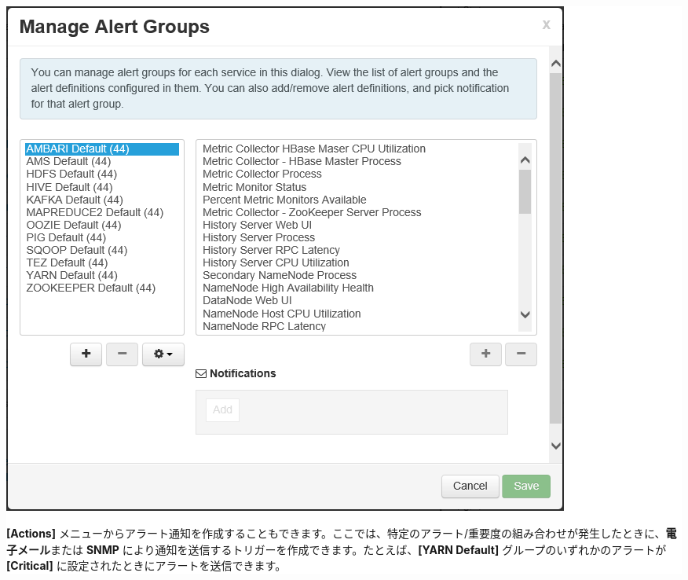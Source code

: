 ![manage alert groups ダイアログ](./media/hdinsight-hadoop-manage-ambari/manage-alerts.png)

**[Actions]** メニューからアラート通知を作成することもできます。ここでは、特定のアラート/重要度の組み合わせが発生したときに、**電子メール**または **SNMP** により通知を送信するトリガーを作成できます。たとえば、**[YARN Default]** グループのいずれかのアラートが **[Critical]** に設定されたときにアラートを送信できます。
